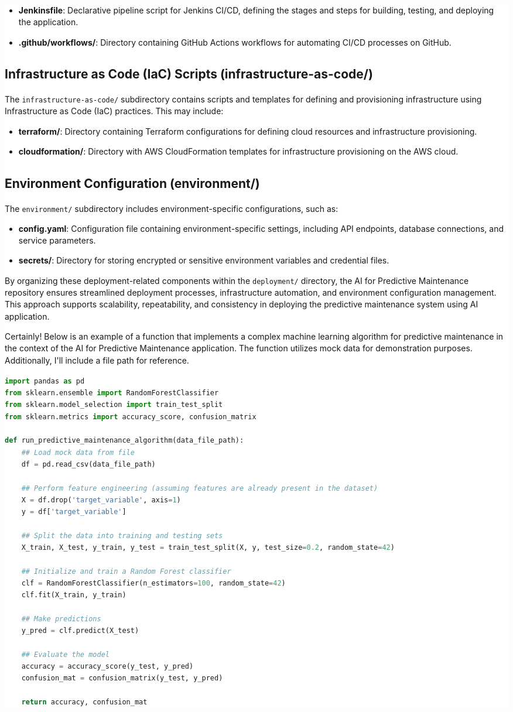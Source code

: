 - **Jenkinsfile**: Declarative pipeline script for Jenkins CI/CD, defining the stages and steps for building, testing, and deploying the application.

- **.github/workflows/**: Directory containing GitHub Actions workflows for automating CI/CD processes on GitHub.

## Infrastructure as Code (IaC) Scripts (infrastructure-as-code/)

The `infrastructure-as-code/` subdirectory contains scripts and templates for defining and provisioning infrastructure using Infrastructure as Code (IaC) practices. This may include:

- **terraform/**: Directory containing Terraform configurations for defining cloud resources and infrastructure provisioning.

- **cloudformation/**: Directory with AWS CloudFormation templates for infrastructure provisioning on the AWS cloud.

## Environment Configuration (environment/)

The `environment/` subdirectory includes environment-specific configurations, such as:

- **config.yaml**: Configuration file containing environment-specific settings, including API endpoints, database connections, and service parameters.

- **secrets/**: Directory for storing encrypted or sensitive environment variables and credential files.

By organizing these deployment-related components within the `deployment/` directory, the AI for Predictive Maintenance repository ensures streamlined deployment processes, infrastructure automation, and environment configuration management. This approach supports scalability, repeatability, and consistency in deploying the predictive maintenance system using AI application.

Certainly! Below is an example of a function that implements a complex machine learning algorithm for predictive maintenance in the context of the AI for Predictive Maintenance application. The function utilizes mock data for demonstration purposes. Additionally, I'll include a file path for reference.

```python
import pandas as pd
from sklearn.ensemble import RandomForestClassifier
from sklearn.model_selection import train_test_split
from sklearn.metrics import accuracy_score, confusion_matrix

def run_predictive_maintenance_algorithm(data_file_path):
    ## Load mock data from file
    df = pd.read_csv(data_file_path)

    ## Perform feature engineering (assuming features are already present in the dataset)
    X = df.drop('target_variable', axis=1)
    y = df['target_variable']

    ## Split the data into training and testing sets
    X_train, X_test, y_train, y_test = train_test_split(X, y, test_size=0.2, random_state=42)

    ## Initialize and train a Random Forest classifier
    clf = RandomForestClassifier(n_estimators=100, random_state=42)
    clf.fit(X_train, y_train)

    ## Make predictions
    y_pred = clf.predict(X_test)

    ## Evaluate the model
    accuracy = accuracy_score(y_test, y_pred)
    confusion_mat = confusion_matrix(y_test, y_pred)

    return accuracy, confusion_mat
```